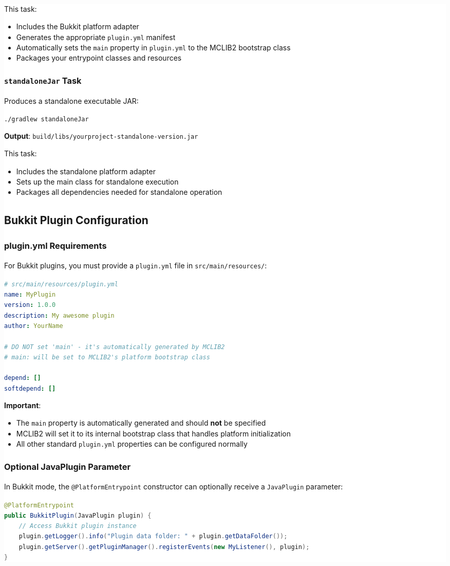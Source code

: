 This task:
- Includes the Bukkit platform adapter
- Generates the appropriate `plugin.yml` manifest
- Automatically sets the `main` property in `plugin.yml` to the MCLIB2 bootstrap class
- Packages your entrypoint classes and resources

### `standaloneJar` Task

Produces a standalone executable JAR:

```bash
./gradlew standaloneJar
```

**Output**: `build/libs/yourproject-standalone-version.jar`

This task:
- Includes the standalone platform adapter
- Sets up the main class for standalone execution
- Packages all dependencies needed for standalone operation

## Bukkit Plugin Configuration

### plugin.yml Requirements

For Bukkit plugins, you must provide a `plugin.yml` file in `src/main/resources/`:

```yaml
# src/main/resources/plugin.yml
name: MyPlugin
version: 1.0.0
description: My awesome plugin
author: YourName

# DO NOT set 'main' - it's automatically generated by MCLIB2
# main: will be set to MCLIB2's platform bootstrap class

depend: []
softdepend: []
```

**Important**: 
- The `main` property is automatically generated and should **not** be specified
- MCLIB2 will set it to its internal bootstrap class that handles platform initialization
- All other standard `plugin.yml` properties can be configured normally

### Optional JavaPlugin Parameter

In Bukkit mode, the `@PlatformEntrypoint` constructor can optionally receive a `JavaPlugin` parameter:

```java
@PlatformEntrypoint
public BukkitPlugin(JavaPlugin plugin) {
    // Access Bukkit plugin instance
    plugin.getLogger().info("Plugin data folder: " + plugin.getDataFolder());
    plugin.getServer().getPluginManager().registerEvents(new MyListener(), plugin);
}
```
